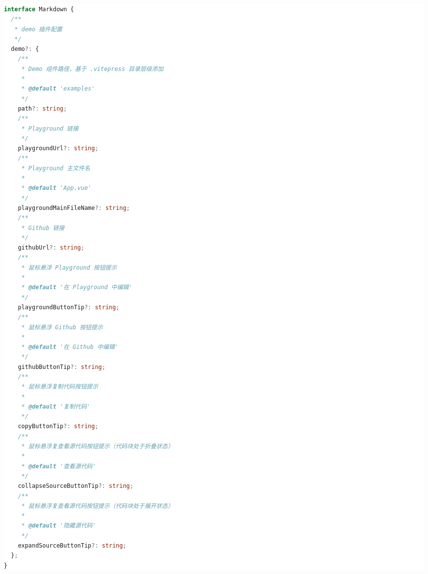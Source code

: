 ```ts [更多配置项]
interface Markdown {
  /**
   * demo 插件配置
   */
  demo?: {
    /**
     * Demo 组件路径，基于 .vitepress 目录层级添加
     *
     * @default 'examples'
     */
    path?: string;
    /**
     * Playground 链接
     */
    playgroundUrl?: string;
    /**
     * Playground 主文件名
     *
     * @default 'App.vue'
     */
    playgroundMainFileName?: string;
    /**
     * Github 链接
     */
    githubUrl?: string;
    /**
     * 鼠标悬浮 Playground 按钮提示
     *
     * @default '在 Playground 中编辑'
     */
    playgroundButtonTip?: string;
    /**
     * 鼠标悬浮 Github 按钮提示
     *
     * @default '在 Github 中编辑'
     */
    githubButtonTip?: string;
    /**
     * 鼠标悬浮复制代码按钮提示
     *
     * @default '复制代码'
     */
    copyButtonTip?: string;
    /**
     * 鼠标悬浮复查看源代码按钮提示（代码块处于折叠状态）
     *
     * @default '查看源代码'
     */
    collapseSourceButtonTip?: string;
    /**
     * 鼠标悬浮复查看源代码按钮提示（代码块处于展开状态）
     *
     * @default '隐藏源代码'
     */
    expandSourceButtonTip?: string;
  };
}
```
